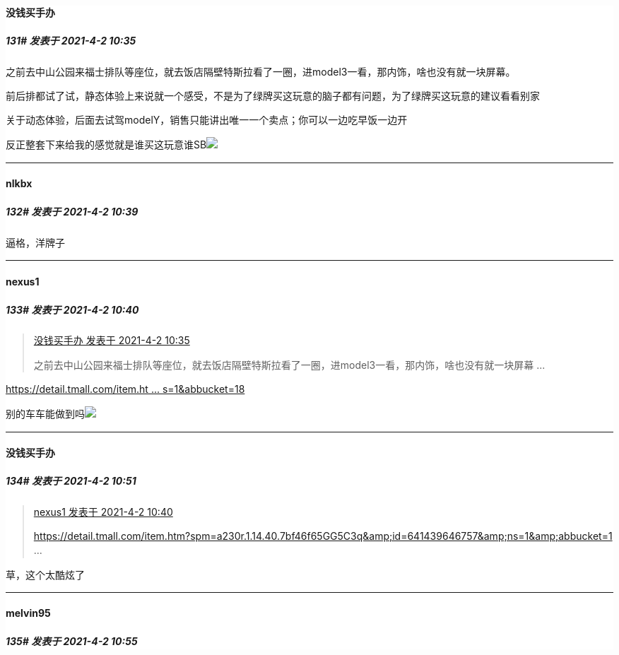 ####  没钱买手办  
##### 131#       发表于 2021-4-2 10:35


之前去中山公园来福士排队等座位，就去饭店隔壁特斯拉看了一圈，进model3一看，那内饰，啥也没有就一块屏幕。

前后排都试了试，静态体验上来说就一个感受，不是为了绿牌买这玩意的脑子都有问题，为了绿牌买这玩意的建议看看别家


关于动态体验，后面去试驾modelY，销售只能讲出唯一一个卖点；你可以一边吃早饭一边开


反正整套下来给我的感觉就是谁买这玩意谁SB<img src="https://static.saraba1st.com/image/smiley/face2017/067.png" referrerpolicy="no-referrer">


*****

####  nlkbx  
##### 132#       发表于 2021-4-2 10:39


逼格，洋牌子


*****

####  nexus1  
##### 133#       发表于 2021-4-2 10:40


<blockquote><a href="httphttps://bbs.saraba1st.com/2b/forum.php?mod=redirect&amp;goto=findpost&amp;pid=50808222&amp;ptid=1996161" target="_blank">没钱买手办 发表于 2021-4-2 10:35</a>

之前去中山公园来福士排队等座位，就去饭店隔壁特斯拉看了一圈，进model3一看，那内饰，啥也没有就一块屏幕 ...</blockquote>
[https://detail.tmall.com/item.ht ... s=1&amp;abbucket=18](https://detail.tmall.com/item.htm?spm=a230r.1.14.40.7bf46f65GG5C3q&amp;id=641439646757&amp;ns=1&amp;abbucket=18)

别的车车能做到吗<img src="https://static.saraba1st.com/image/smiley/carton2017/273.png" referrerpolicy="no-referrer">


*****

####  没钱买手办  
##### 134#       发表于 2021-4-2 10:51


<blockquote><a href="httphttps://bbs.saraba1st.com/2b/forum.php?mod=redirect&amp;goto=findpost&amp;pid=50808276&amp;ptid=1996161" target="_blank">nexus1 发表于 2021-4-2 10:40</a>

https://detail.tmall.com/item.htm?spm=a230r.1.14.40.7bf46f65GG5C3q&amp;id=641439646757&amp;ns=1&amp;abbucket=1 ...</blockquote>
草，这个太酷炫了


*****

####  melvin95  
##### 135#       发表于 2021-4-2 10:55
